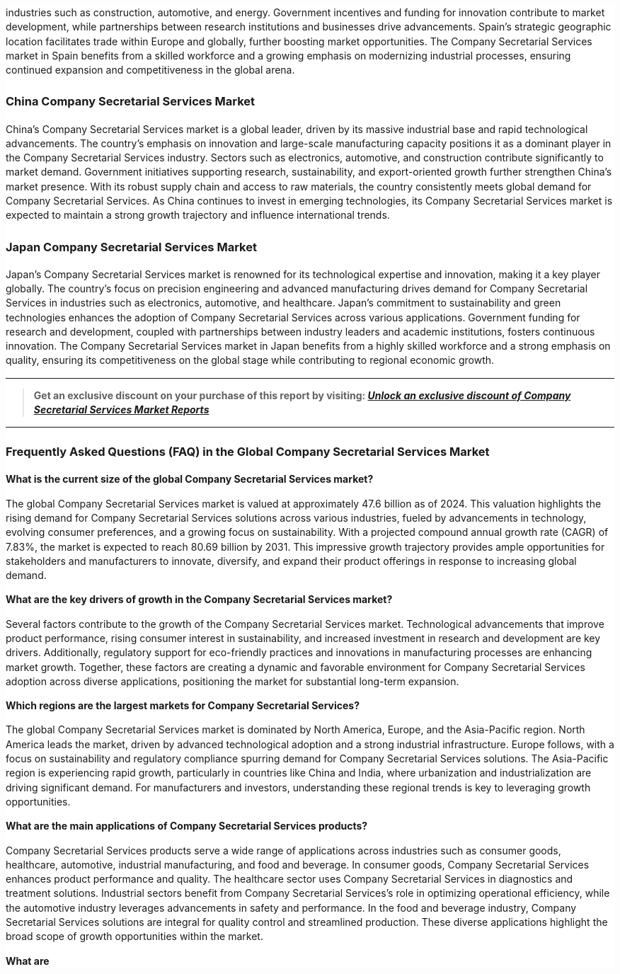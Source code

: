 industries such as construction, automotive, and energy. Government incentives and funding for innovation contribute to market development, while partnerships between research institutions and businesses drive advancements. Spain&rsquo;s strategic geographic location facilitates trade within Europe and globally, further boosting market opportunities. The Company Secretarial Services market in Spain benefits from a skilled workforce and a growing emphasis on modernizing industrial processes, ensuring continued expansion and competitiveness in the global arena.</p><h3>China Company Secretarial Services Market</h3><p>China&rsquo;s Company Secretarial Services market is a global leader, driven by its massive industrial base and rapid technological advancements. The country&rsquo;s emphasis on innovation and large-scale manufacturing capacity positions it as a dominant player in the Company Secretarial Services industry. Sectors such as electronics, automotive, and construction contribute significantly to market demand. Government initiatives supporting research, sustainability, and export-oriented growth further strengthen China&rsquo;s market presence. With its robust supply chain and access to raw materials, the country consistently meets global demand for Company Secretarial Services. As China continues to invest in emerging technologies, its Company Secretarial Services market is expected to maintain a strong growth trajectory and influence international trends.</p><h3>Japan Company Secretarial Services Market</h3><p>Japan&rsquo;s Company Secretarial Services market is renowned for its technological expertise and innovation, making it a key player globally. The country&rsquo;s focus on precision engineering and advanced manufacturing drives demand for Company Secretarial Services in industries such as electronics, automotive, and healthcare. Japan&rsquo;s commitment to sustainability and green technologies enhances the adoption of Company Secretarial Services across various applications. Government funding for research and development, coupled with partnerships between industry leaders and academic institutions, fosters continuous innovation. The Company Secretarial Services market in Japan benefits from a highly skilled workforce and a strong emphasis on quality, ensuring its competitiveness on the global stage while contributing to regional economic growth.</p><hr /><blockquote><p><strong>Get an exclusive discount on your purchase of this report by visiting: <em><a href="://marketresearchpulse.com/ask-for-discount/61840?utm_source=Github&amp;utm_medium=0117">Unlock an exclusive discount of Company Secretarial Services Market Reports</a></em>&nbsp;</strong></p></blockquote><hr /><h3>Frequently Asked Questions (FAQ) in the Global Company Secretarial Services Market</h3><p><strong>What is the current size of the global Company Secretarial Services market?</strong></p><p>The global Company Secretarial Services market is valued at approximately 47.6 billion as of 2024. This valuation highlights the rising demand for Company Secretarial Services solutions across various industries, fueled by advancements in technology, evolving consumer preferences, and a growing focus on sustainability. With a projected compound annual growth rate (CAGR) of 7.83%, the market is expected to reach 80.69 billion by 2031. This impressive growth trajectory provides ample opportunities for stakeholders and manufacturers to innovate, diversify, and expand their product offerings in response to increasing global demand.</p><p><strong>What are the key drivers of growth in the Company Secretarial Services market?</strong></p><p>Several factors contribute to the growth of the Company Secretarial Services market. Technological advancements that improve product performance, rising consumer interest in sustainability, and increased investment in research and development are key drivers. Additionally, regulatory support for eco-friendly practices and innovations in manufacturing processes are enhancing market growth. Together, these factors are creating a dynamic and favorable environment for Company Secretarial Services adoption across diverse applications, positioning the market for substantial long-term expansion.</p><p><strong>Which regions are the largest markets for Company Secretarial Services?</strong></p><p>The global Company Secretarial Services market is dominated by North America, Europe, and the Asia-Pacific region. North America leads the market, driven by advanced technological adoption and a strong industrial infrastructure. Europe follows, with a focus on sustainability and regulatory compliance spurring demand for Company Secretarial Services solutions. The Asia-Pacific region is experiencing rapid growth, particularly in countries like China and India, where urbanization and industrialization are driving significant demand. For manufacturers and investors, understanding these regional trends is key to leveraging growth opportunities.</p><p><strong>What are the main applications of Company Secretarial Services products?</strong></p><p>Company Secretarial Services products serve a wide range of applications across industries such as consumer goods, healthcare, automotive, industrial manufacturing, and food and beverage. In consumer goods, Company Secretarial Services enhances product performance and quality. The healthcare sector uses Company Secretarial Services in diagnostics and treatment solutions. Industrial sectors benefit from Company Secretarial Services&rsquo;s role in optimizing operational efficiency, while the automotive industry leverages advancements in safety and performance. In the food and beverage industry, Company Secretarial Services solutions are integral for quality control and streamlined production. These diverse applications highlight the broad scope of growth opportunities within the market.</p><p><strong>What are
